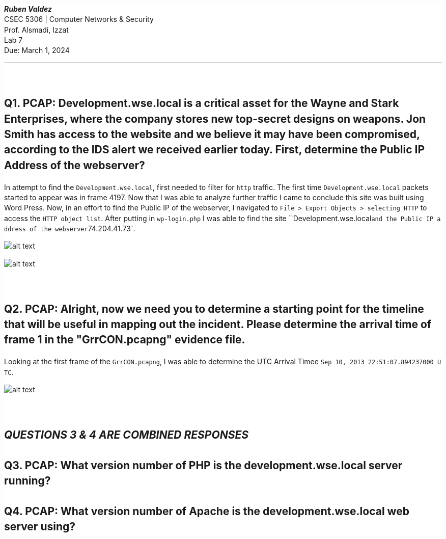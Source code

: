***Ruben Valdez*** <br>
CSEC 5306 | Computer Networks & Security <br>
Prof. Alsmadi, Izzat <br>
Lab 7 <br>
Due: March 1, 2024 <br>

---

<br>

## Q1. PCAP: Development.wse.local is a critical asset for the Wayne and Stark Enterprises, where the company stores new top-secret designs on weapons. Jon Smith has access to the website and we believe it may have been compromised, according to the IDS alert we received earlier today. First, determine the Public IP Address of the webserver?

In attempt to find the `Development.wse.local`, first needed to filter for `http` traffic.  The first time `Development.wse.local` packets started to appear was in frame 4197.  Now that I was able to analyze further traffic I came to conclude this site was built using Word Press.  Now, in an effort to find the Public IP of the webserver, I navigated to `File > Export Objects > selecting HTTP` to access the `HTTP object list`.  After putting in `wp-login.php` I was able to find the site ``Development.wse.local` and the Public IP address of the webserver `74.204.41.73`.

![alt text](<Screenshot 2024-03-06 at 12.00.23 PM.png>)

![alt text](<Screenshot 2024-03-06 at 12.01.47 PM.png>)


<br>

## Q2. PCAP: Alright, now we need you to determine a starting point for the timeline that will be useful in mapping out the incident. Please determine the arrival time of frame 1 in the "GrrCON.pcapng" evidence file.

Looking at the first frame of the `GrrCON.pcapng`, I was able to determine the UTC Arrival Timee `Sep 10, 2013 22:51:07.894237000 UTC`.

![alt text](<Screenshot 2024-03-11 at 9.37.23 AM.png>)


<br>

## ***QUESTIONS 3 & 4 ARE COMBINED RESPONSES***

## Q3. PCAP: What version number of PHP is the development.wse.local server running?

## Q4. PCAP: What version number of Apache is the development.wse.local web server using?
